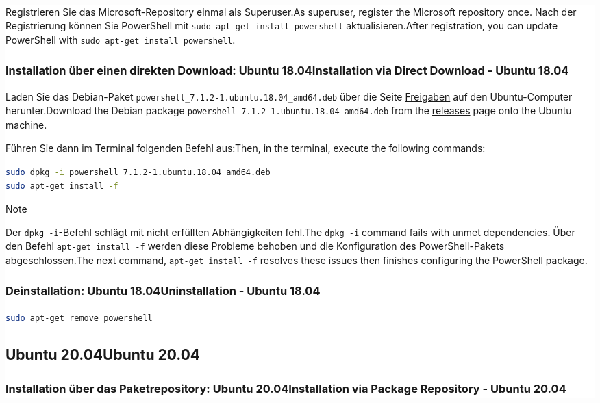 
<span data-ttu-id="cd093-159">Registrieren Sie das Microsoft-Repository einmal als Superuser.</span><span class="sxs-lookup"><span data-stu-id="cd093-159">As superuser, register the Microsoft repository once.</span></span> <span data-ttu-id="cd093-160">Nach der Registrierung können Sie PowerShell mit `sudo apt-get install powershell` aktualisieren.</span><span class="sxs-lookup"><span data-stu-id="cd093-160">After registration, you can update PowerShell with `sudo apt-get install powershell`.</span></span>

### <a name="installation-via-direct-download---ubuntu-1804"></a><span data-ttu-id="cd093-161">Installation über einen direkten Download: Ubuntu 18.04</span><span class="sxs-lookup"><span data-stu-id="cd093-161">Installation via Direct Download - Ubuntu 18.04</span></span>

<span data-ttu-id="cd093-162">Laden Sie das Debian-Paket `powershell_7.1.2-1.ubuntu.18.04_amd64.deb` über die Seite [Freigaben][] auf den Ubuntu-Computer herunter.</span><span class="sxs-lookup"><span data-stu-id="cd093-162">Download the Debian package `powershell_7.1.2-1.ubuntu.18.04_amd64.deb` from the [releases][] page onto the Ubuntu machine.</span></span>

<span data-ttu-id="cd093-163">Führen Sie dann im Terminal folgenden Befehl aus:</span><span class="sxs-lookup"><span data-stu-id="cd093-163">Then, in the terminal, execute the following commands:</span></span>

```sh
sudo dpkg -i powershell_7.1.2-1.ubuntu.18.04_amd64.deb
sudo apt-get install -f
```

> [!NOTE]
> <span data-ttu-id="cd093-164">Der `dpkg -i`-Befehl schlägt mit nicht erfüllten Abhängigkeiten fehl.</span><span class="sxs-lookup"><span data-stu-id="cd093-164">The `dpkg -i` command fails with unmet dependencies.</span></span> <span data-ttu-id="cd093-165">Über den Befehl `apt-get install -f` werden diese Probleme behoben und die Konfiguration des PowerShell-Pakets abgeschlossen.</span><span class="sxs-lookup"><span data-stu-id="cd093-165">The next command, `apt-get install -f` resolves these issues then finishes configuring the PowerShell package.</span></span>

### <a name="uninstallation---ubuntu-1804"></a><span data-ttu-id="cd093-166">Deinstallation: Ubuntu 18.04</span><span class="sxs-lookup"><span data-stu-id="cd093-166">Uninstallation - Ubuntu 18.04</span></span>

```sh
sudo apt-get remove powershell
```

## <a name="ubuntu-2004"></a><span data-ttu-id="cd093-167">Ubuntu 20.04</span><span class="sxs-lookup"><span data-stu-id="cd093-167">Ubuntu 20.04</span></span>

### <a name="installation-via-package-repository---ubuntu-2004"></a><span data-ttu-id="cd093-168">Installation über das Paketrepository: Ubuntu 20.04</span><span class="sxs-lookup"><span data-stu-id="cd093-168">Installation via Package Repository - Ubuntu 20.04</span></span>


[snap]: #snap-package
[tar]: #binary-archives
[CentOS 7]: https://www.centos.org/download/
[Arch Linux]: https://www.archlinux.org/download/
[arch-release]: https://aur.archlinux.org/packages/powershell/
[arch-git]: https://aur.archlinux.org/packages/powershell-git/
[arch-bin]: https://aur.archlinux.org/packages/powershell-bin/
[amazon-dockerfile]: https://github.com/PowerShell/PowerShell-Docker/blob/master/release/community-stable/amazonlinux/docker/Dockerfile
[Freigaben]: https://aka.ms/PowerShell-Release?tag=stable
[releases]: https://aka.ms/PowerShell-Release?tag=stable
[xdg-bds]: https://specifications.freedesktop.org/basedir-spec/basedir-spec-latest.html
[distros]: https://github.com/dotnet/core/blob/master/release-notes/3.0/3.0-supported-os.md#linux
[Distribution Support Request]: https://github.com/PowerShell/PowerShell/issues/new?assignees=&labels=Distribution-Request&template=Distribution_Request.md&title=Distribution+Support+Request